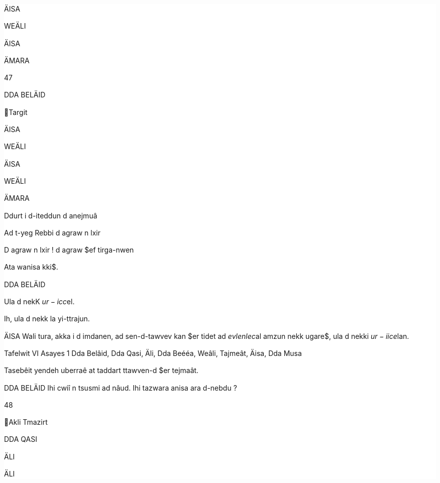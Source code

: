 ÄISA

WEÄLI

ÄISA

ÄMARA

47

DDA BELÄID

Targit

ÄISA

WEÄLI

ÄISA

WEÄLI

ÄMARA

Ddurt i d-iteddun d anejmuâ

Ad t-yeg Rebbi d agraw n lxir

D agraw n lxir ! d agraw $ef tirga-nwen

Ata wanisa kki$.

DDA BELÄID

Ula d nekK $ur-i cc$el.

Ih, ula d nekk la yi-ttrajun.

ÄISA
Wali tura, akka i d imdanen, ad sen-d-tawvev kan $er tidet
ad $evlen lec$al amzun nekk ugare$, ula d nekki $ur-i
ice$lan.

Tafelwit
VI
Asayes 1
Dda Belâid, Dda Qasi, Äli, Dda Beééa, Weâli,
Tajmeât, Äisa, Dda Musa

Tasebêit yendeh uberraê at taddart ttawven-d $er tejmaât.

DDA BELÄID
Ihi cwiî n tsusmi ad nâud. Ihi tazwara anisa ara d-nebdu ?

48

Akli Tmazirt

DDA QASI

ÄLI

ÄLI
